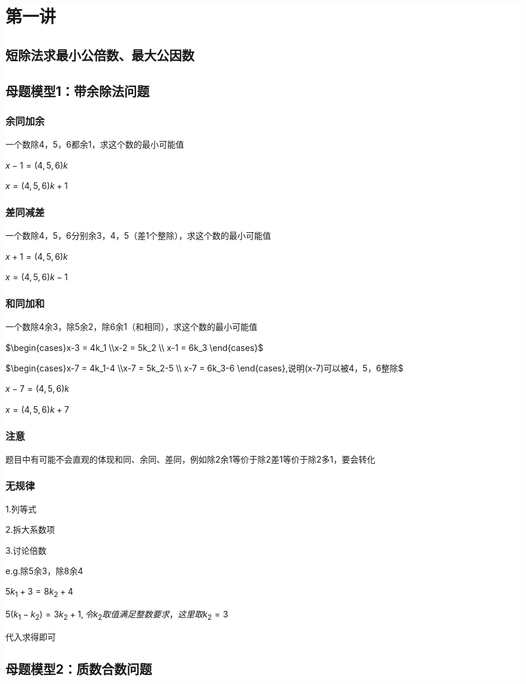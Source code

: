 # 第一讲

##  短除法求最小公倍数、最大公因数



## 母题模型1：带余除法问题

### 余同加余

一个数除4，5，6都余1，求这个数的最小可能值

$x-1 = (4,5,6)k$

$x= (4,5,6)k +1$

### 差同减差

一个数除4，5，6分别余3，4，5（差1个整除），求这个数的最小可能值

$x+1 =(4,5,6)k$

$x = (4,5,6)k-1$

### 和同加和

一个数除4余3，除5余2，除6余1（和相同），求这个数的最小可能值

$\begin{cases}x-3 = 4k_1 \\x-2 = 5k_2 \\ x-1 = 6k_3 \end{cases}$

$\begin{cases}x-7 = 4k_1-4 \\x-7 = 5k_2-5 \\ x-7 = 6k_3-6 \end{cases},说明(x-7)可以被4，5，6整除$

$x-7 = (4,5,6)k$

$x = (4,5,6)k+7$

### 注意

题目中有可能不会直观的体现和同、余同、差同，例如除2余1等价于除2差1等价于除2多1，要会转化

### 无规律

1.列等式

2.拆大系数项

3.讨论倍数

e.g.除5余3，除8余4

$5k_1+3 = 8k_2+4$

$5(k_1-k_2)=3k_2+1,令k_2取值满足整数要求，这里取k_2=3$

代入求得即可

## 母题模型2：质数合数问题
